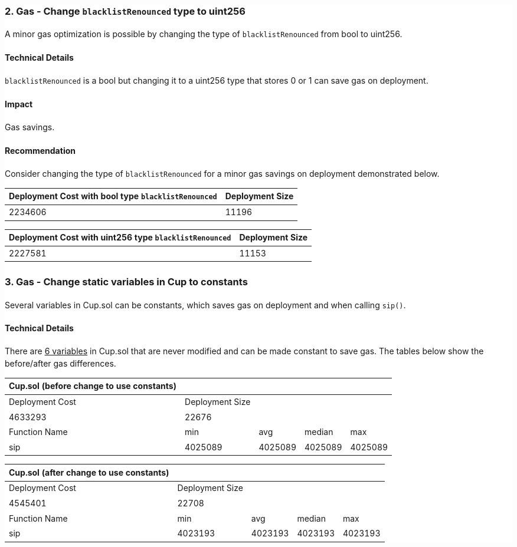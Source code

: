 ### 2. Gas - Change `blacklistRenounced` type to uint256

A minor gas optimization is possible by changing the type of `blacklistRenounced` from bool to uint256.

#### Technical Details

`blacklistRenounced` is a bool but changing it to a uint256 type that stores 0 or 1 can save gas on deployment.

#### Impact

Gas savings.

#### Recommendation

Consider changing the type of `blacklistRenounced` for a minor gas savings on deployment demonstrated below.

| Deployment Cost with bool type `blacklistRenounced` | Deployment Size |
| --------------------------------------------------- | --------------- |
| 2234606                                             | 11196           |

| Deployment Cost with uint256 type `blacklistRenounced` | Deployment Size |
| ------------------------------------------------------ | --------------- |
| 2227581                                                | 11153           |

### 3. Gas - Change static variables in Cup to constants

Several variables in Cup.sol can be constants, which saves gas on deployment and when calling `sip()`.

#### Technical Details

There are [6 variables](https://github.com/dopex-io/tokens/blob/b1bc0881aa01520bc8082b2dd35077120928c4ef/contracts/Cup.sol#L24-L33) in Cup.sol that are never modified and can be made constant to save gas. The tables below show the before/after gas differences.

| Cup.sol (before change to use constants) |                 |         |         |         |
| ---------------------------------------- | --------------- | ------- | ------- | ------- |
| Deployment Cost                          | Deployment Size |         |         |         |
| 4633293                                  | 22676           |         |         |         |
| Function Name                            | min             | avg     | median  | max     |
| sip                                      | 4025089         | 4025089 | 4025089 | 4025089 |

| Cup.sol (after change to use constants) |                 |         |         |         |
| --------------------------------------- | --------------- | ------- | ------- | ------- |
| Deployment Cost                         | Deployment Size |         |         |         |
| 4545401                                 | 22708           |         |         |         |
| Function Name                           | min             | avg     | median  | max     |
| sip                                     | 4023193         | 4023193 | 4023193 | 4023193 |
